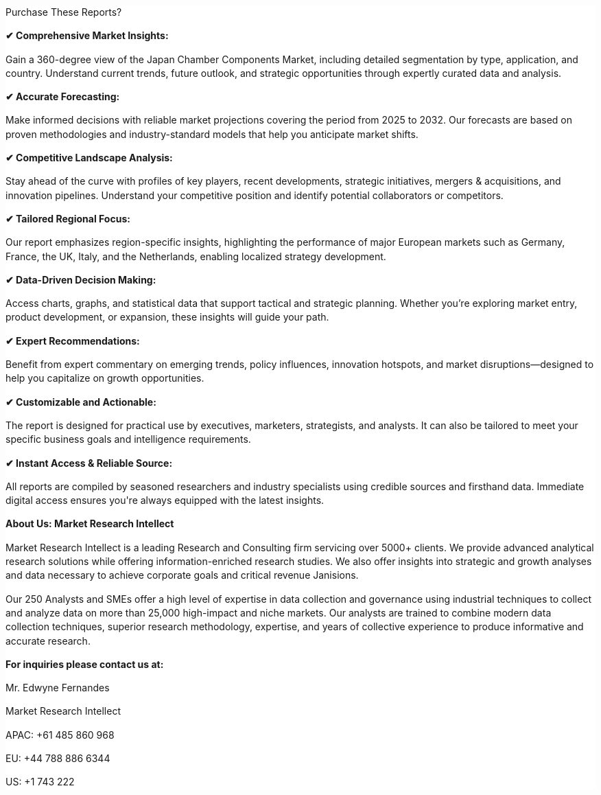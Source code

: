 Purchase These Reports?</h2><p><strong>✔ Comprehensive Market Insights:</strong></p><p>Gain a 360-degree view of the Japan Chamber Components Market, including detailed segmentation by type, application, and country. Understand current trends, future outlook, and strategic opportunities through expertly curated data and analysis.</p><p><strong>✔ Accurate Forecasting:</strong></p><p>Make informed decisions with reliable market projections covering the period from 2025 to 2032. Our forecasts are based on proven methodologies and industry-standard models that help you anticipate market shifts.</p><p><strong>✔ Competitive Landscape Analysis:</strong></p><p>Stay ahead of the curve with profiles of key players, recent developments, strategic initiatives, mergers &amp; acquisitions, and innovation pipelines. Understand your competitive position and identify potential collaborators or competitors.</p><p><strong>✔ Tailored Regional Focus:</strong></p><p>Our report emphasizes region-specific insights, highlighting the performance of major European markets such as Germany, France, the UK, Italy, and the Netherlands, enabling localized strategy development.</p><p><strong>✔ Data-Driven Decision Making:</strong></p><p>Access charts, graphs, and statistical data that support tactical and strategic planning. Whether you&rsquo;re exploring market entry, product development, or expansion, these insights will guide your path.</p><p><strong>✔ Expert Recommendations:</strong></p><p>Benefit from expert commentary on emerging trends, policy influences, innovation hotspots, and market disruptions&mdash;designed to help you capitalize on growth opportunities.</p><p><strong>✔ Customizable and Actionable:</strong></p><p>The report is designed for practical use by executives, marketers, strategists, and analysts. It can also be tailored to meet your specific business goals and intelligence requirements.</p><p><strong>✔ Instant Access &amp; Reliable Source:</strong></p><p>All reports are compiled by seasoned researchers and industry specialists using credible sources and firsthand data. Immediate digital access ensures you're always equipped with the latest insights.</p><p><strong><span class="font-[700]">About Us: Market Research Intellect</span></strong></p><p><span class="">Market Research Intellect is a leading Research and Consulting firm servicing over 5000+ clients. We provide advanced analytical research solutions while offering information-enriched research studies.&nbsp;</span>We also offer insights into strategic and growth analyses and data necessary to achieve corporate goals and critical revenue Janisions.</p><p><span class="">Our 250 Analysts and SMEs offer a high level of expertise in data collection and governance using industrial techniques to collect and analyze data on more than 25,000 high-impact and niche markets. Our analysts are trained to combine modern data collection techniques, superior research methodology, expertise, and years of collective experience to produce informative and accurate research.</span></p><p><strong>For inquiries please contact us at:</strong></p><p>Mr. Edwyne Fernandes</p><p>Market Research Intellect</p><p>APAC: +61 485 860 968</p><p>EU: +44 788 886 6344</p><p>US: +1 743 222